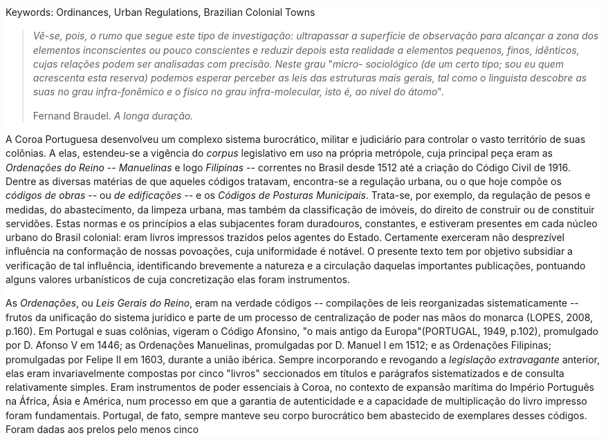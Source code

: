 Keywords: Ordinances, Urban Regulations, Brazilian Colonial Towns

> *Vê-se, pois, o rumo que segue este tipo de investigação: ultrapassar
> a superfície de observação para alcançar a zona dos elementos
> inconscientes ou pouco conscientes e reduzir depois esta realidade a
> elementos pequenos, finos, idênticos, cujas relações podem ser
> analisadas com precisão. Neste grau* "*micro- sociológico (de um certo
> tipo; sou eu quem acrescenta esta reserva) podemos esperar perceber as
> leis das estruturas mais gerais, tal como o linguista descobre as suas
> no grau infra-fonêmico e o físico no grau infra-molecular, isto é, ao
> nível do átomo*".
>
> Fernand Braudel. *A longa duração.*

A Coroa Portuguesa desenvolveu um complexo sistema burocrático, militar
e judiciário para controlar o vasto território de suas colônias. A elas,
estendeu-se a vigência do *corpus* legislativo em uso na própria
metrópole, cuja principal peça eram as *Ordenações do Reino* --
*Manuelinas* e logo *Filipinas* -- correntes no Brasil desde 1512 até a
criação do Código Civil de 1916. Dentre as diversas matérias de que
aqueles códigos tratavam, encontra-se a regulação urbana, ou o que hoje
compõe os *códigos de obras* -- ou *de edificações* -- e os *Códigos de
Posturas Municipais*. Trata-se, por exemplo, da regulação de pesos e
medidas, do abastecimento, da limpeza urbana, mas também da
classificação de imóveis, do direito de construir ou de constituir
servidões. Estas normas e os princípios a elas subjacentes foram
duradouros, constantes, e estiveram presentes em cada núcleo urbano do
Brasil colonial: eram livros impressos trazidos pelos agentes do Estado.
Certamente exerceram não desprezível influência na conformação de nossas
povoações, cuja uniformidade é notável. O presente texto tem por
objetivo subsidiar a verificação de tal influência, identificando
brevemente a natureza e a circulação daquelas importantes publicações,
pontuando alguns valores urbanísticos de cuja concretização elas foram
instrumentos.

As *Ordenações*, ou *Leis Gerais do Reino*, eram na verdade códigos --
compilações de leis reorganizadas sistematicamente -- frutos da
unificação do sistema jurídico e parte de um processo de centralização
de poder nas mãos do monarca (LOPES, 2008, p.160). Em Portugal e suas
colônias, vigeram o Código Afonsino, "o mais antigo da Europa"(PORTUGAL,
1949, p.102), promulgado por D. Afonso V em 1446; as Ordenações
Manuelinas, promulgadas por D. Manuel I em 1512; e as Ordenações
Filipinas; promulgadas por Felipe II em 1603, durante a união ibérica.
Sempre incorporando e revogando a *legislação extravagante* anterior,
elas eram invariavelmente compostas por cinco "livros" seccionados em
títulos e parágrafos sistematizados e de consulta relativamente simples.
Eram instrumentos de poder essenciais à Coroa, no contexto de expansão
marítima do Império Português na África, Ásia e América, num processo em
que a garantia de autenticidade e a capacidade de multiplicação do livro
impresso foram fundamentais. Portugal, de fato, sempre manteve seu corpo
burocrático bem abastecido de exemplares desses códigos. Foram dadas aos
prelos pelo menos cinco
